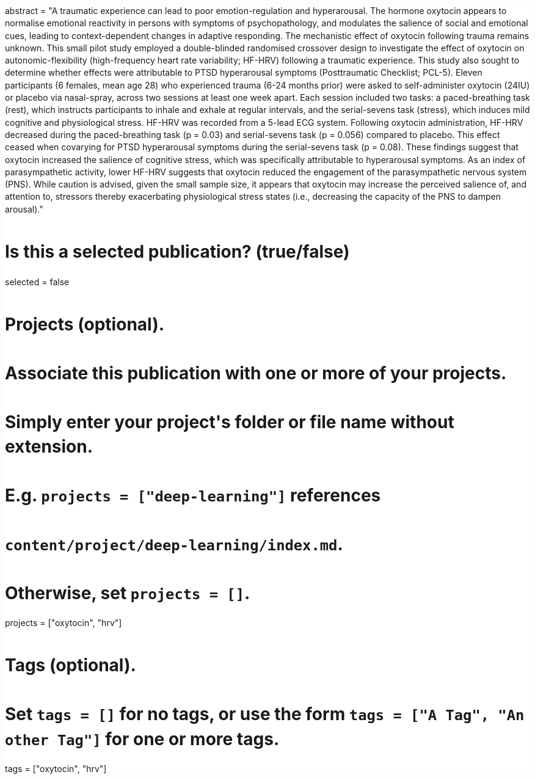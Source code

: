 abstract = "A traumatic experience can lead to poor emotion-regulation and hyperarousal. The hormone oxytocin appears to normalise emotional reactivity in persons with symptoms of psychopathology, and modulates the salience of social and emotional cues, leading to context-dependent changes in adaptive responding. The mechanistic effect of oxytocin following trauma remains unknown. This small pilot study employed a double-blinded randomised crossover design to investigate the effect of oxytocin on autonomic-flexibility (high-frequency heart rate variability; HF-HRV) following a traumatic experience. This study also sought to determine whether effects were attributable to PTSD hyperarousal symptoms (Posttraumatic Checklist; PCL-5). Eleven participants (6 females, mean age 28) who experienced trauma (6-24 months prior) were asked to self-administer oxytocin (24IU) or placebo via nasal-spray, across two sessions at least one week apart. Each session included two tasks: a paced-breathing task (rest), which instructs participants to inhale and exhale at regular intervals, and the serial-sevens task (stress), which induces mild cognitive and physiological stress.  HF-HRV was recorded from a 5-lead ECG system. Following oxytocin administration, HF-HRV decreased during the paced-breathing task (p = 0.03) and serial-sevens task (p = 0.056) compared to placebo. This effect ceased when covarying for PTSD hyperarousal symptoms during the serial-sevens task (p = 0.08). These findings suggest that oxytocin increased the salience of cognitive stress, which was specifically attributable to hyperarousal symptoms. As an index of parasympathetic activity, lower HF-HRV suggests that oxytocin reduced the engagement of the parasympathetic nervous system (PNS). While caution is advised, given the small sample size, it appears that oxytocin may increase the perceived salience of, and attention to, stressors thereby exacerbating physiological stress states (i.e., decreasing the capacity of the PNS to dampen arousal)."

# Is this a selected publication? (true/false)
selected = false

# Projects (optional).
#   Associate this publication with one or more of your projects.
#   Simply enter your project's folder or file name without extension.
#   E.g. `projects = ["deep-learning"]` references 
#   `content/project/deep-learning/index.md`.
#   Otherwise, set `projects = []`.
projects = ["oxytocin", "hrv"]

# Tags (optional).
#   Set `tags = []` for no tags, or use the form `tags = ["A Tag", "Another Tag"]` for one or more tags.
tags = ["oxytocin", "hrv"]
